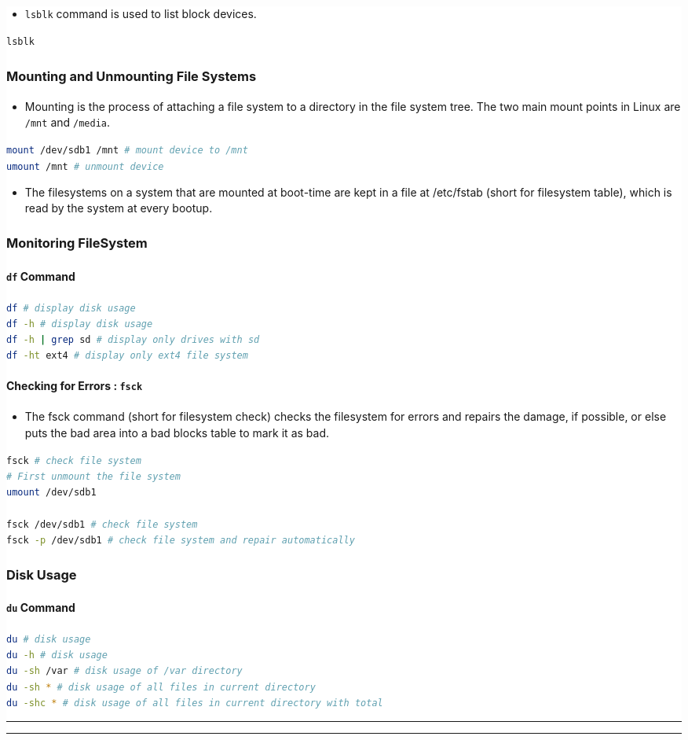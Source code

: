 - `lsblk` command is used to list block devices.

```Bash
lsblk
```

### Mounting and Unmounting File Systems

- Mounting is the process of attaching a file system to a directory in the file system tree. The two main mount points in Linux are `/mnt` and `/media`.

```Bash
mount /dev/sdb1 /mnt # mount device to /mnt
umount /mnt # unmount device
```

- The filesystems on a system that are mounted at boot-time are kept in a file at /etc/fstab (short for filesystem table), which is read by the system at every bootup.

### Monitoring FileSystem

#### `df` Command

```Bash
df # display disk usage
df -h # display disk usage
df -h | grep sd # display only drives with sd
df -ht ext4 # display only ext4 file system
```

#### Checking for Errors : `fsck`

- The fsck command (short for filesystem check) checks the filesystem for errors and repairs the damage, if possible, or else puts the bad area into a bad blocks table to mark it as bad.

```Bash
fsck # check file system
# First unmount the file system
umount /dev/sdb1

fsck /dev/sdb1 # check file system
fsck -p /dev/sdb1 # check file system and repair automatically
```

### Disk Usage

#### `du` Command

```Bash
du # disk usage
du -h # disk usage
du -sh /var # disk usage of /var directory
du -sh * # disk usage of all files in current directory
du -shc * # disk usage of all files in current directory with total
```

---
---

